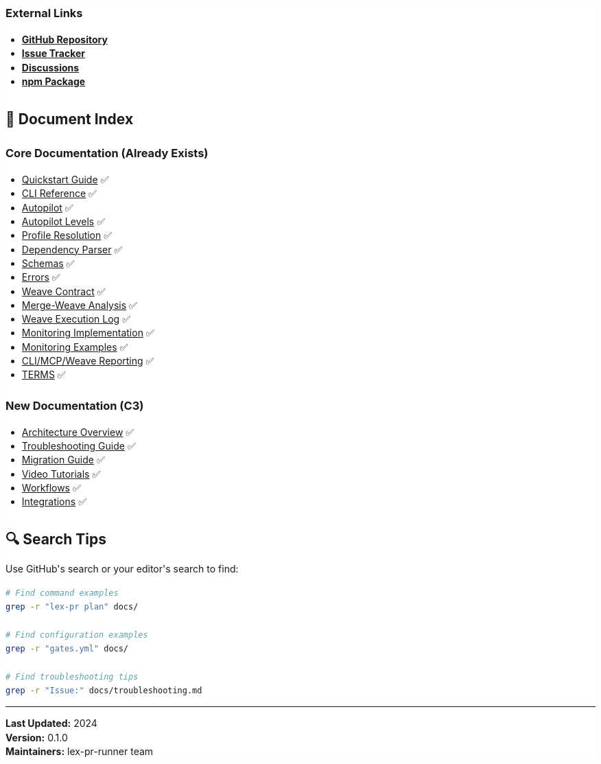 ### External Links

- **[GitHub Repository](https://github.com/Guffawaffle/lex-pr-runner)**
- **[Issue Tracker](https://github.com/Guffawaffle/lex-pr-runner/issues)**
- **[Discussions](https://github.com/Guffawaffle/lex-pr-runner/discussions)**
- **[npm Package](https://www.npmjs.com/package/lex-pr-runner)**

## 📝 Document Index

### Core Documentation (Already Exists)
- [Quickstart Guide](./quickstart.md) ✅
- [CLI Reference](./cli.md) ✅
- [Autopilot](./autopilot.md) ✅
- [Autopilot Levels](./autopilot-levels.md) ✅
- [Profile Resolution](./profile-resolution.md) ✅
- [Dependency Parser](./dependency-parser.md) ✅
- [Schemas](./schemas.md) ✅
- [Errors](./errors.md) ✅
- [Weave Contract](./weave-contract.md) ✅
- [Merge-Weave Analysis](./merge-weave-analysis.md) ✅
- [Weave Execution Log](./weave-execution-log.md) ✅
- [Monitoring Implementation](./monitoring-implementation.md) ✅
- [Monitoring Examples](./monitoring-examples.md) ✅
- [CLI/MCP/Weave Reporting](./cli-mcp-weave-reporting.md) ✅
- [TERMS](./TERMS.md) ✅

### New Documentation (C3)
- [Architecture Overview](./architecture.md) ✅
- [Troubleshooting Guide](./troubleshooting.md) ✅
- [Migration Guide](./migration-guide.md) ✅
- [Video Tutorials](./tutorials/README.md) ✅
- [Workflows](./workflows/README.md) ✅
- [Integrations](./integrations/README.md) ✅

## 🔍 Search Tips

Use GitHub's search or your editor's search to find:

```bash
# Find command examples
grep -r "lex-pr plan" docs/

# Find configuration examples
grep -r "gates.yml" docs/

# Find troubleshooting tips
grep -r "Issue:" docs/troubleshooting.md
```

---

**Last Updated:** 2024  
**Version:** 0.1.0  
**Maintainers:** lex-pr-runner team
